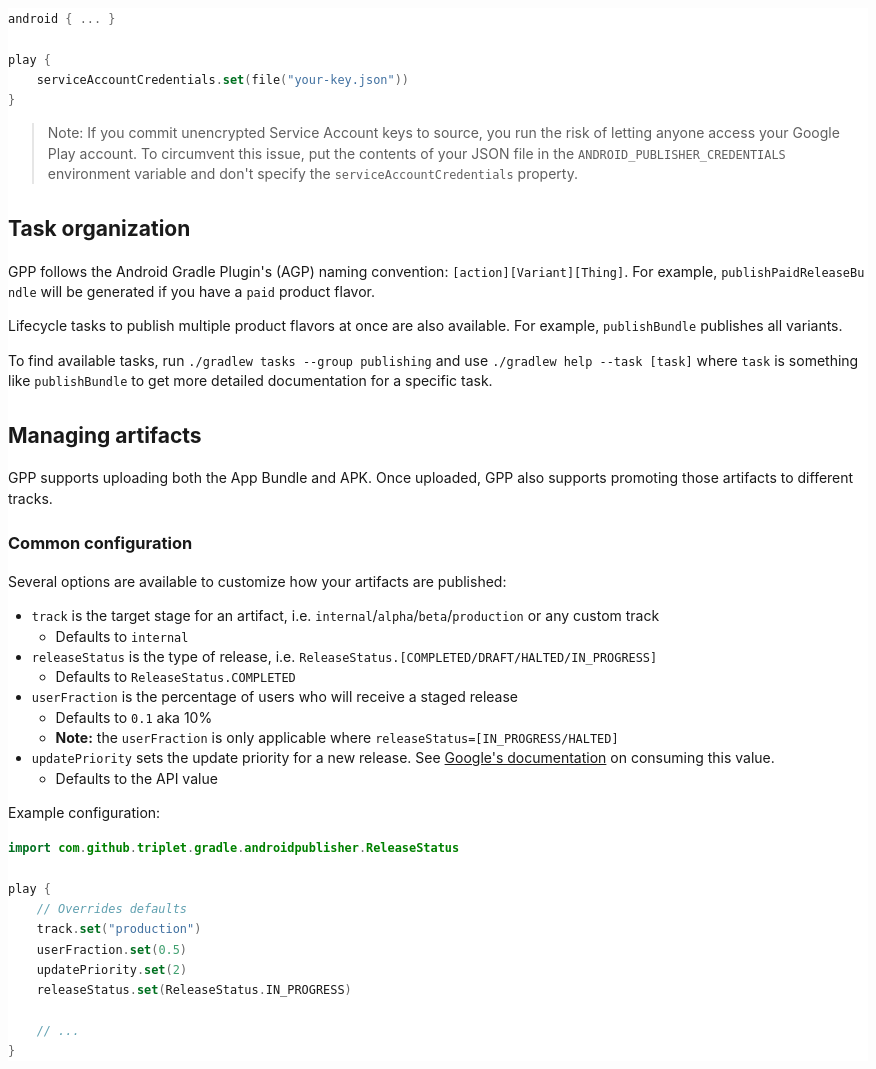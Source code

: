 ```kt
android { ... }

play {
    serviceAccountCredentials.set(file("your-key.json"))
}
```

> Note: If you commit unencrypted Service Account keys to source, you run the risk of letting anyone
> access your Google Play account. To circumvent this issue, put the contents of your JSON file in
> the `ANDROID_PUBLISHER_CREDENTIALS` environment variable and don't specify the
> `serviceAccountCredentials` property.

## Task organization

GPP follows the Android Gradle Plugin's (AGP) naming convention: `[action][Variant][Thing]`. For
example, `publishPaidReleaseBundle` will be generated if you have a `paid` product flavor.

Lifecycle tasks to publish multiple product flavors at once are also available. For example,
`publishBundle` publishes all variants.

To find available tasks, run `./gradlew tasks --group publishing` and use
`./gradlew help --task [task]` where `task` is something like `publishBundle` to get more detailed
documentation for a specific task.

## Managing artifacts

GPP supports uploading both the App Bundle and APK. Once uploaded, GPP also supports promoting those
artifacts to different tracks.

### Common configuration

Several options are available to customize how your artifacts are published:

* `track` is the target stage for an artifact, i.e. `internal`/`alpha`/`beta`/`production` or any
  custom track
    * Defaults to `internal`
* `releaseStatus` is the type of release, i.e. `ReleaseStatus.[COMPLETED/DRAFT/HALTED/IN_PROGRESS]`
    * Defaults to `ReleaseStatus.COMPLETED`
* `userFraction` is the percentage of users who will receive a staged release
    * Defaults to `0.1` aka 10%
    * **Note:** the `userFraction` is only applicable where `releaseStatus=[IN_PROGRESS/HALTED]`
* `updatePriority` sets the update priority for a new release. See
  [Google's documentation](https://developer.android.com/guide/playcore/in-app-updates) on consuming
  this value.
    * Defaults to the API value

Example configuration:

```kt
import com.github.triplet.gradle.androidpublisher.ReleaseStatus

play {
    // Overrides defaults
    track.set("production")
    userFraction.set(0.5)
    updatePriority.set(2)
    releaseStatus.set(ReleaseStatus.IN_PROGRESS)

    // ...
}
```
